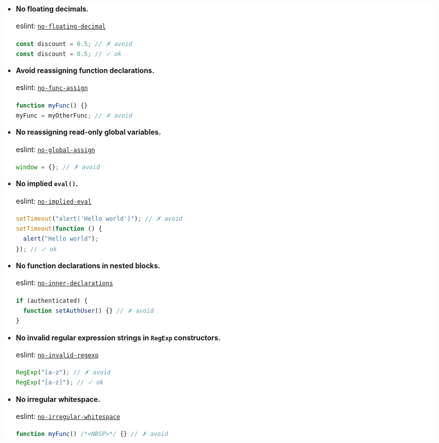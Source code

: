 - **No floating decimals.**

  eslint: [`no-floating-decimal`](http://eslint.org/docs/rules/no-floating-decimal)

  ```js
  const discount = 0.5; // ✗ avoid
  const discount = 0.5; // ✓ ok
  ```

- **Avoid reassigning function declarations.**

  eslint: [`no-func-assign`](http://eslint.org/docs/rules/no-func-assign)

  ```js
  function myFunc() {}
  myFunc = myOtherFunc; // ✗ avoid
  ```

- **No reassigning read-only global variables.**

  eslint: [`no-global-assign`](http://eslint.org/docs/rules/no-global-assign)

  ```js
  window = {}; // ✗ avoid
  ```

- **No implied `eval()`.**

  eslint: [`no-implied-eval`](http://eslint.org/docs/rules/no-implied-eval)

  ```js
  setTimeout("alert('Hello world')"); // ✗ avoid
  setTimeout(function () {
    alert("Hello world");
  }); // ✓ ok
  ```

- **No function declarations in nested blocks.**

  eslint: [`no-inner-declarations`](http://eslint.org/docs/rules/no-inner-declarations)

  ```js
  if (authenticated) {
    function setAuthUser() {} // ✗ avoid
  }
  ```

- **No invalid regular expression strings in `RegExp` constructors.**

  eslint: [`no-invalid-regexp`](http://eslint.org/docs/rules/no-invalid-regexp)

  ```js
  RegExp("[a-z"); // ✗ avoid
  RegExp("[a-z]"); // ✓ ok
  ```

- **No irregular whitespace.**

  eslint: [`no-irregular-whitespace`](http://eslint.org/docs/rules/no-irregular-whitespace)

  ```js
  function myFunc() /*<NBSP>*/ {} // ✗ avoid
  ```


[1]: http://blog.izs.me/post/2353458699/an-open-letter-to-javascript-leaders-regarding
[2]: http://inimino.org/~inimino/blog/javascript_semicolons
[3]: https://www.youtube.com/watch?v=gsfbh17Ax9I